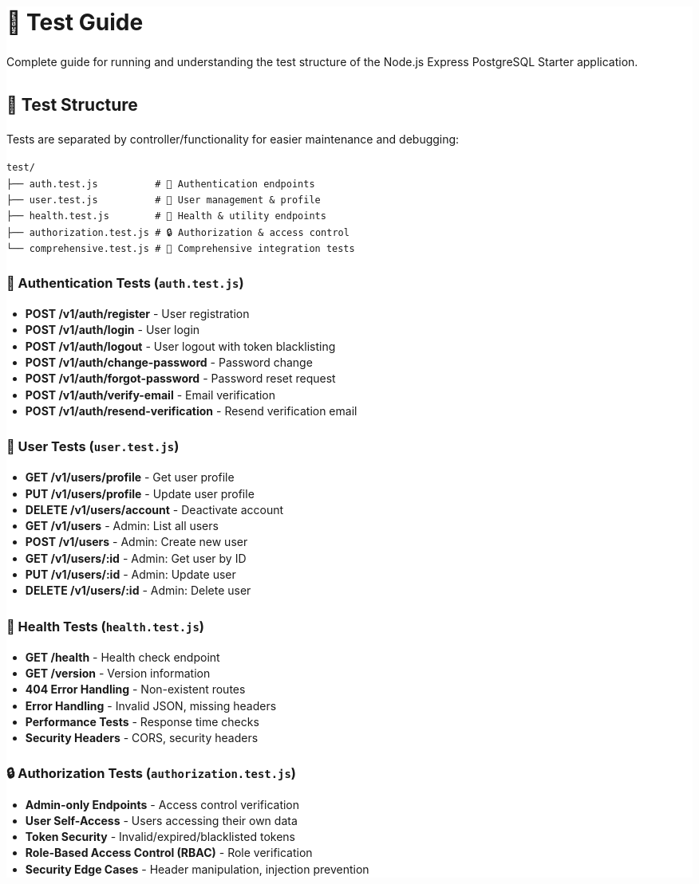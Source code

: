 # 🧪 Test Guide

Complete guide for running and understanding the test structure of the Node.js Express PostgreSQL Starter application.

## 📁 Test Structure

Tests are separated by controller/functionality for easier maintenance and debugging:

```
test/
├── auth.test.js          # 🔐 Authentication endpoints
├── user.test.js          # 👤 User management & profile
├── health.test.js        # 🏥 Health & utility endpoints
├── authorization.test.js # 🔒 Authorization & access control
└── comprehensive.test.js # 🧪 Comprehensive integration tests
```

### 🔐 Authentication Tests (`auth.test.js`)
- **POST /v1/auth/register** - User registration
- **POST /v1/auth/login** - User login
- **POST /v1/auth/logout** - User logout with token blacklisting
- **POST /v1/auth/change-password** - Password change
- **POST /v1/auth/forgot-password** - Password reset request
- **POST /v1/auth/verify-email** - Email verification
- **POST /v1/auth/resend-verification** - Resend verification email

### 👤 User Tests (`user.test.js`)
- **GET /v1/users/profile** - Get user profile
- **PUT /v1/users/profile** - Update user profile
- **DELETE /v1/users/account** - Deactivate account
- **GET /v1/users** - Admin: List all users
- **POST /v1/users** - Admin: Create new user
- **GET /v1/users/:id** - Admin: Get user by ID
- **PUT /v1/users/:id** - Admin: Update user
- **DELETE /v1/users/:id** - Admin: Delete user

### 🏥 Health Tests (`health.test.js`)
- **GET /health** - Health check endpoint
- **GET /version** - Version information
- **404 Error Handling** - Non-existent routes
- **Error Handling** - Invalid JSON, missing headers
- **Performance Tests** - Response time checks
- **Security Headers** - CORS, security headers

### 🔒 Authorization Tests (`authorization.test.js`)
- **Admin-only Endpoints** - Access control verification
- **User Self-Access** - Users accessing their own data
- **Token Security** - Invalid/expired/blacklisted tokens
- **Role-Based Access Control (RBAC)** - Role verification
- **Security Edge Cases** - Header manipulation, injection prevention
